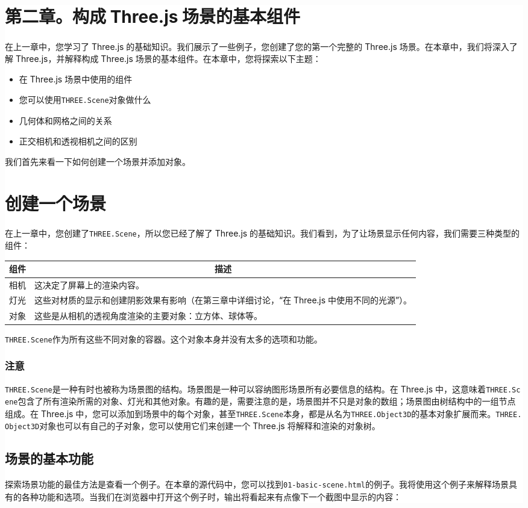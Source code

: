 # 第二章。构成 Three.js 场景的基本组件

在上一章中，您学习了 Three.js 的基础知识。我们展示了一些例子，您创建了您的第一个完整的 Three.js 场景。在本章中，我们将深入了解 Three.js，并解释构成 Three.js 场景的基本组件。在本章中，您将探索以下主题：

+   在 Three.js 场景中使用的组件

+   您可以使用`THREE.Scene`对象做什么

+   几何体和网格之间的关系

+   正交相机和透视相机之间的区别

我们首先来看一下如何创建一个场景并添加对象。

# 创建一个场景

在上一章中，您创建了`THREE.Scene`，所以您已经了解了 Three.js 的基础知识。我们看到，为了让场景显示任何内容，我们需要三种类型的组件：

| 组件 | 描述 |
| --- | --- |
| 相机 | 这决定了屏幕上的渲染内容。 |
| 灯光 | 这些对材质的显示和创建阴影效果有影响（在第三章中详细讨论，“在 Three.js 中使用不同的光源”）。 |
| 对象 | 这些是从相机的透视角度渲染的主要对象：立方体、球体等。 |

`THREE.Scene`作为所有这些不同对象的容器。这个对象本身并没有太多的选项和功能。

### 注意

`THREE.Scene`是一种有时也被称为场景图的结构。场景图是一种可以容纳图形场景所有必要信息的结构。在 Three.js 中，这意味着`THREE.Scene`包含了所有渲染所需的对象、灯光和其他对象。有趣的是，需要注意的是，场景图并不只是对象的数组；场景图由树结构中的一组节点组成。在 Three.js 中，您可以添加到场景中的每个对象，甚至`THREE.Scene`本身，都是从名为`THREE.Object3D`的基本对象扩展而来。`THREE.Object3D`对象也可以有自己的子对象，您可以使用它们来创建一个 Three.js 将解释和渲染的对象树。

## 场景的基本功能

探索场景功能的最佳方法是查看一个例子。在本章的源代码中，您可以找到`01-basic-scene.html`的例子。我将使用这个例子来解释场景具有的各种功能和选项。当我们在浏览器中打开这个例子时，输出将看起来有点像下一个截图中显示的内容：
